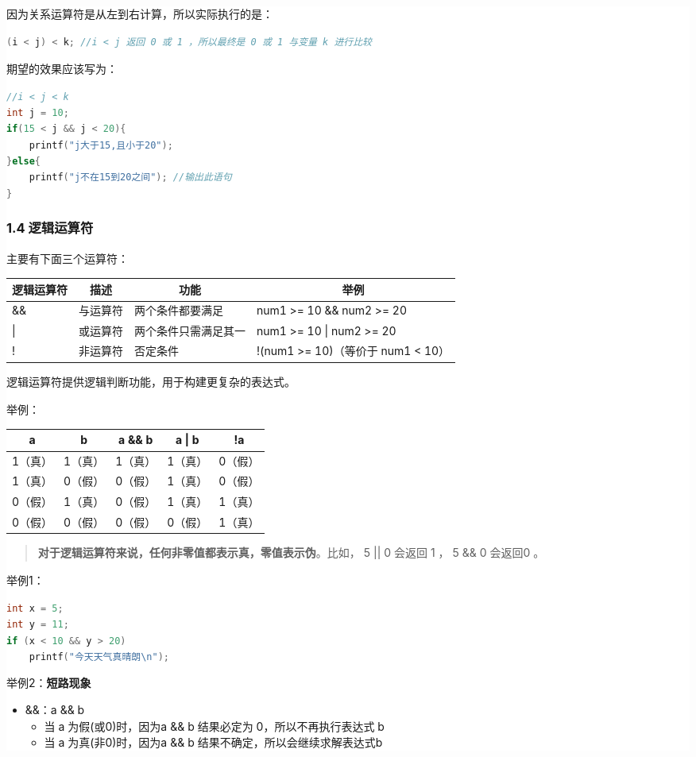因为关系运算符是从左到右计算，所以实际执行的是：

```c
(i < j) < k; //i < j 返回 0 或 1 ，所以最终是 0 或 1 与变量 k 进行比较
```

期望的效果应该写为：

```c
//i < j < k  
int j = 10;  
if(15 < j && j < 20){  
    printf("j大于15,且小于20");   
}else{  
    printf("j不在15到20之间"); //输出此语句  
}
```

### 1.4 逻辑运算符

主要有下面三个运算符：

|逻辑运算符|描述|功能|举例|
|---|---|---|---|
|&&|与运算符|两个条件都要满足|num1 >= 10 && num2 >= 20|
|\||或运算符|两个条件只需满足其一|num1 >= 10 \| num2 >= 20|
|!|非运算符|否定条件|!(num1 >= 10)（等价于 num1 < 10）|

逻辑运算符提供逻辑判断功能，用于构建更复杂的表达式。

举例：

|a|b|a && b|a \| b|!a|
|---|---|---|---|---|
|1（真）|1（真）|1（真）|1（真）|0（假）|
|1（真）|0（假）|0（假）|1（真）|0（假）|
|0（假）|1（真）|0（假）|1（真）|1（真）|
|0（假）|0（假）|0（假）|0（假）|1（真）|

> **对于逻辑运算符来说，任何非零值都表示真，零值表示伪**。比如， 5 || 0 会返回 1 ， 5 && 0 会返回0 。

举例1：

```c
int x = 5;  
int y = 11;  
if (x < 10 && y > 20)  
    printf("今天天气真晴朗\n");
```

举例2：**短路现象**

- &&：a && b
    - 当 a 为假(或0)时，因为a && b 结果必定为 0，所以不再执行表达式 b
    - 当 a 为真(非0)时，因为a && b 结果不确定，所以会继续求解表达式b
